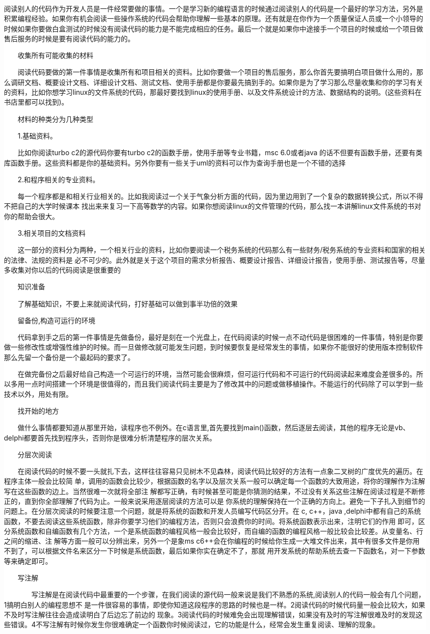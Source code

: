 <span></span>
阅读别人的代码作为开发人员是一件经常要做的事情。一个是学习新的编程语言的时候通过阅读别人的代码是一个最好的学习方法，另外是积累编程经验。如果你有机会阅读一些操作系统的代码会帮助你理解一些基本的原理。还有就是在你作为一个质量保证人员或一个小领导的时候如果你要做白盒测试的时候没有阅读代码的能力是不能完成相应的任务。最后一个就是如果你中途接手一个项目的时候或给一个项目做售后服务的时候是要有阅读代码的能力的。

　　收集所有可能收集的材料

　　阅读代码要做的第一件事情是收集所有和项目相关的资料。比如你要做一个项目的售后服务，那么你首先要搞明白项目做什么用的，那么调研文档、概要设计文档、详细设计文档、测试文档、使用手册都是你要最先搞到手的。如果你是为了学习那么尽量收集和你的学习有关的资料，比如你想学习linux的文件系统的代码，那最好要找到linux的使用手册、以及文件系统设计的方法、数据结构的说明。(这些资料在书店里都可以找到)。

　　材料的种类分为几种类型

　　1.基础资料。

　　比如你阅读turbo c2的源代码你要有turbo
c2的函数手册，使用手册等专业书籍，msc 6.0或者java
的话不但要有函数手册，还要有类库函数手册。这些资料都是你的基础资料。另外你要有一些关于uml的资料可以作为查询手册也是一个不错的选择

　　2.和程序相关的专业资料。

　　每一个程序都是和相关行业相关的。比如我阅读过一个关于气象分析方面的代码，因为里边用到了一个复杂的数据转换公式，所以不得不把自己的大学时候课本
找出来来复习一下高等数学的内容。如果你想阅读linux的文件管理的代码，那么找一本讲解linux文件系统的书对你的帮助会很大。

　　3.相关项目的文档资料

　　这一部分的资料分为两种，一个相关行业的资料，比如你要阅读一个税务系统的代码那么有一些财务/税务系统的专业资料和国家的相关的法律、法规的资料是
必不可少的。此外就是关于这个项目的需求分析报告、概要设计报告、详细设计报告，使用手册、测试报告等，尽量多收集对你以后的代码阅读是很重要的

　　知识准备

　　了解基础知识，不要上来就阅读代码，打好基础可以做到事半功倍的效果

　　留备份,构造可运行的环境

　　代码拿到手之后的第一件事情是先做备份，最好是刻在一个光盘上，在代码阅读的时候一点不动代码是很困难的一件事情，特别是你要做一些修改性或增强性维护的时候。而一旦做修改就可能发生问题，到时候要恢复是经常发生的事情，如果你不能很好的使用版本控制软件那么先留一个备份是一个最起码的要求了。

　　在做完备份之后最好给自己构造一个可运行的环境，当然可能会很麻烦，但可运行代码和不可运行的代码阅读起来难度会差很多的。所以多用一点时间搭建一个环境是很值得的，而且我们阅读代码主要是为了修改其中的问题或做移植操作。不能运行的代码除了可以学到一些技术以外，用处有限。

　　找开始的地方

　　做什么事情都要知道从那里开始，读程序也不例外。在c语言里,首先要找到main()函数，然后逐层去阅读，其他的程序无论是vb、delphi都要首先找到程序头，否则你是很难分析清楚程序的层次关系。

　　分层次阅读

　　在阅读代码的时候不要一头就扎下去，这样往往容易只见树木不见森林，阅读代码比较好的方法有一点象二叉树的广度优先的遍历。在程序主体一般会比较简
单，调用的函数会比较少，根据函数的名字以及层次关系一般可以确定每一个函数的大致用途，将你的理解作为注解写在这些函数的边上。当然很难一次就将全部注
解都写正确，有时候甚至可能是你猜测的结果，不过没有关系这些注解在阅读过程是不断修正的，直到你全部理解了代码为止。一般来说采用逐层阅读的方法可以是
你系统的理解保持在一个正确的方向上。避免一下子扎入到细节的问题上。在分层次阅读的时候要注意一个问题，就是将系统的函数和开发人员编写代码区分开。在
c, c++，java
,delphi中都有自己的系统函数，不要去阅读这些系统函数，除非你要学习他们的编程方法，否则只会浪费你的时间。将系统函数表示出来，注明它们的作用
即可，区分系统函数和自编函数有几个方法，一个是系统函数的编程风格一般会比较好，而自编的函数的编程风格一般比较会比较差。从变量名、行之间的缩进、注
解等方面一般可以分辨出来，另外一个是象ms
c6++会在你编程的时候给你生成一大堆文件出来，其中有很多文件是你用不到了，可以根据文件名来区分一下时候是系统函数，最后如果你实在确定不了，那就
用开发系统的帮助系统去查一下函数名，对一下参数等来确定即可。

　　写注解

　　　　写注解是在阅读代码中最重要的一个步骤，在我们阅读的源代码一般来说是我们不熟悉的系统,阅读别人的代码一般会有几个问题，1搞明白别人的编程思想不
是一件很容易的事情，即使你知道这段程序的思路的时候也是一样。2阅读代码的时候代码量一般会比较大，如果不及时写注解往往会造成读明白了后边忘了前边的
现象。3阅读代码的时候难免会出现理解错误，如果没有及时的写注解很难及时的发现这些错误。4不写注解有时候你发生你很难确定一个函数你时候阅读过，它的功能是什么，经常会发生重复阅读、理解的现象。

